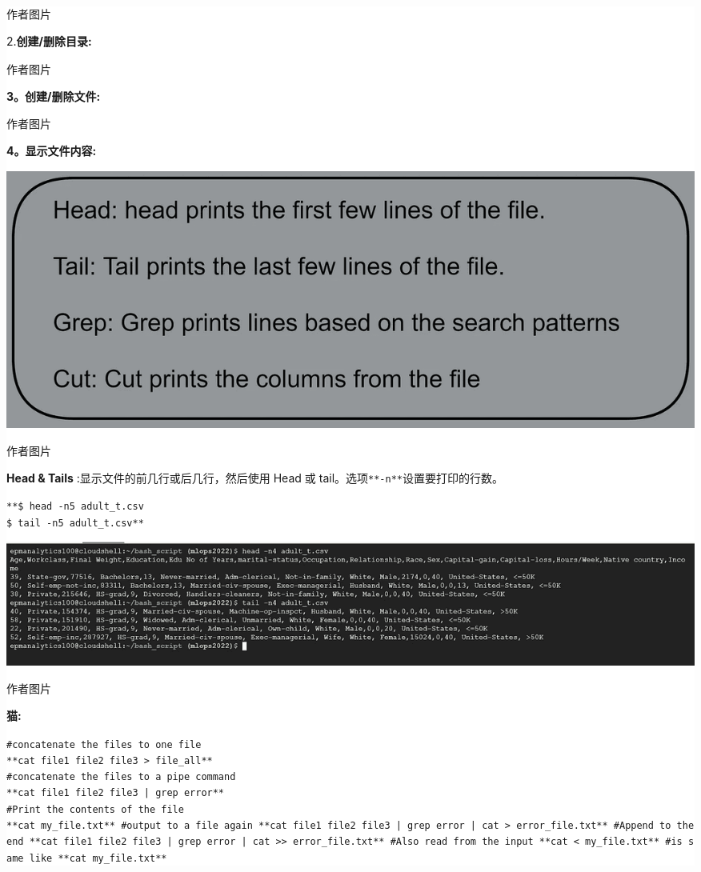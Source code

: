 作者图片

2.**创建/删除目录:**

作者图片

**3。创建/删除文件:**

作者图片

**4。显示文件内容:**

![](img/a1565ae32f317d5c295af67fcbcff5dc.png)

作者图片

**Head & Tails** :显示文件的前几行或后几行，然后使用 Head 或 tail。选项`**-n**`设置要打印的行数。

```
**$ head -n5 adult_t.csv
$ tail -n5 adult_t.csv**
```

![](img/2bfe627e33cd091675f7bc42a4a2a6a4.png)

作者图片

**猫:**

```
#concatenate the files to one file 
**cat file1 file2 file3 > file_all**
#concatenate the files to a pipe command
**cat file1 file2 file3 | grep error**
#Print the contents of the file
**cat my_file.txt** #output to a file again **cat file1 file2 file3 | grep error | cat > error_file.txt** #Append to the end **cat file1 file2 file3 | grep error | cat >> error_file.txt** #Also read from the input **cat < my_file.txt** #is same like **cat my_file.txt**
```
